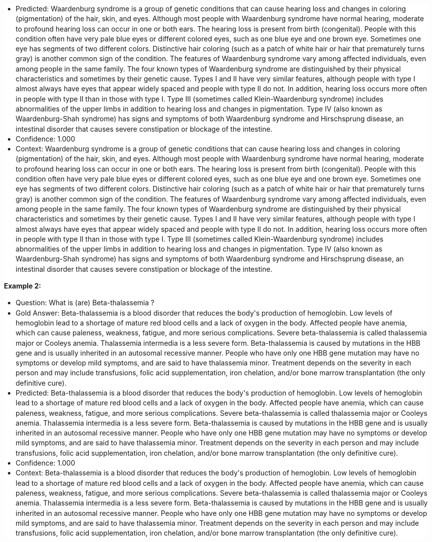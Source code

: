 - Predicted: Waardenburg syndrome is a group of genetic conditions that can cause hearing loss and changes in coloring (pigmentation) of the hair, skin, and eyes. Although most people with Waardenburg syndrome have normal hearing, moderate to profound hearing loss can occur in one or both ears. The hearing loss is present from birth (congenital). People with this condition often have very pale blue eyes or different colored eyes, such as one blue eye and one brown eye. Sometimes one eye has segments of two different colors. Distinctive hair coloring (such as a patch of white hair or hair that prematurely turns gray) is another common sign of the condition. The features of Waardenburg syndrome vary among affected individuals, even among people in the same family.  The four known types of Waardenburg syndrome are distinguished by their physical characteristics and sometimes by their genetic cause. Types I and II have very similar features, although people with type I almost always have eyes that appear widely spaced and people with type II do not. In addition, hearing loss occurs more often in people with type II than in those with type I. Type III (sometimes called Klein-Waardenburg syndrome) includes abnormalities of the upper limbs in addition to hearing loss and changes in pigmentation. Type IV (also known as Waardenburg-Shah syndrome) has signs and symptoms of both Waardenburg syndrome and Hirschsprung disease, an intestinal disorder that causes severe constipation or blockage of the intestine.
- Confidence: 1.000
- Context: Waardenburg syndrome is a group of genetic conditions that can cause hearing loss and changes in coloring (pigmentation) of the hair, skin, and eyes. Although most people with Waardenburg syndrome have normal hearing, moderate to profound hearing loss can occur in one or both ears. The hearing loss is present from birth (congenital). People with this condition often have very pale blue eyes or different colored eyes, such as one blue eye and one brown eye. Sometimes one eye has segments of two different colors. Distinctive hair coloring (such as a patch of white hair or hair that prematurely turns gray) is another common sign of the condition. The features of Waardenburg syndrome vary among affected individuals, even among people in the same family.  The four known types of Waardenburg syndrome are distinguished by their physical characteristics and sometimes by their genetic cause. Types I and II have very similar features, although people with type I almost always have eyes that appear widely spaced and people with type II do not. In addition, hearing loss occurs more often in people with type II than in those with type I. Type III (sometimes called Klein-Waardenburg syndrome) includes abnormalities of the upper limbs in addition to hearing loss and changes in pigmentation. Type IV (also known as Waardenburg-Shah syndrome) has signs and symptoms of both Waardenburg syndrome and Hirschsprung disease, an intestinal disorder that causes severe constipation or blockage of the intestine.

**Example 2:**
- Question: What is (are) Beta-thalassemia ?
- Gold Answer: Beta-thalassemia is a blood disorder that reduces the body's production of hemoglobin. Low levels of hemoglobin lead to a shortage of mature red blood cells and a lack of oxygen in the body. Affected people have anemia, which can cause paleness, weakness, fatigue, and more serious complications. Severe beta-thalassemia is called thalassemia major or Cooleys anemia. Thalassemia intermedia is a less severe form. Beta-thalassemia is caused by mutations in the HBB gene and is usually inherited in an autosomal recessive manner. People who have only one HBB gene mutation may have no symptoms or develop mild symptoms, and are said to have thalassemia minor. Treatment depends on the severity in each person and may include transfusions, folic acid supplementation, iron chelation, and/or bone marrow transplantation (the only definitive cure).
- Predicted: Beta-thalassemia is a blood disorder that reduces the body's production of hemoglobin. Low levels of hemoglobin lead to a shortage of mature red blood cells and a lack of oxygen in the body. Affected people have anemia, which can cause paleness, weakness, fatigue, and more serious complications. Severe beta-thalassemia is called thalassemia major or Cooleys anemia. Thalassemia intermedia is a less severe form. Beta-thalassemia is caused by mutations in the HBB gene and is usually inherited in an autosomal recessive manner. People who have only one HBB gene mutation may have no symptoms or develop mild symptoms, and are said to have thalassemia minor. Treatment depends on the severity in each person and may include transfusions, folic acid supplementation, iron chelation, and/or bone marrow transplantation (the only definitive cure).
- Confidence: 1.000
- Context: Beta-thalassemia is a blood disorder that reduces the body's production of hemoglobin. Low levels of hemoglobin lead to a shortage of mature red blood cells and a lack of oxygen in the body. Affected people have anemia, which can cause paleness, weakness, fatigue, and more serious complications. Severe beta-thalassemia is called thalassemia major or Cooleys anemia. Thalassemia intermedia is a less severe form. Beta-thalassemia is caused by mutations in the HBB gene and is usually inherited in an autosomal recessive manner. People who have only one HBB gene mutation may have no symptoms or develop mild symptoms, and are said to have thalassemia minor. Treatment depends on the severity in each person and may include transfusions, folic acid supplementation, iron chelation, and/or bone marrow transplantation (the only definitive cure).